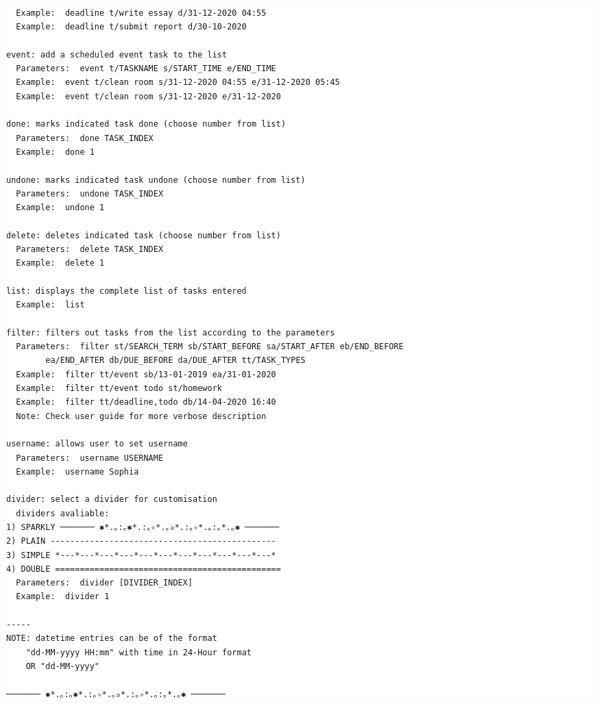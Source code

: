 ```
  Example:  deadline t/write essay d/31-12-2020 04:55
  Example:  deadline t/submit report d/30-10-2020

event: add a scheduled event task to the list
  Parameters:  event t/TASKNAME s/START_TIME e/END_TIME
  Example:  event t/clean room s/31-12-2020 04:55 e/31-12-2020 05:45
  Example:  event t/clean room s/31-12-2020 e/31-12-2020

done: marks indicated task done (choose number from list)
  Parameters:  done TASK_INDEX
  Example:  done 1

undone: marks indicated task undone (choose number from list)
  Parameters:  undone TASK_INDEX
  Example:  undone 1

delete: deletes indicated task (choose number from list)
  Parameters:  delete TASK_INDEX
  Example:  delete 1

list: displays the complete list of tasks entered
  Example:  list

filter: filters out tasks from the list according to the parameters
  Parameters:  filter st/SEARCH_TERM sb/START_BEFORE sa/START_AFTER eb/END_BEFORE
        ea/END_AFTER db/DUE_BEFORE da/DUE_AFTER tt/TASK_TYPES
  Example:  filter tt/event sb/13-01-2019 ea/31-01-2020
  Example:  filter tt/event todo st/homework
  Example:  filter tt/deadline,todo db/14-04-2020 16:40
  Note: Check user guide for more verbose description

username: allows user to set username
  Parameters:  username USERNAME
  Example:  username Sophia

divider: select a divider for customisation
  dividers avaliable:
1) SPARKLY ─────── ✱*.｡:｡✱*.:｡✧*.｡✰*.:｡✧*.｡:｡*.｡✱ ───────
2) PLAIN ----------------------------------------------
3) SIMPLE *---*---*---*---*---*---*---*---*---*---*---*
4) DOUBLE ==============================================
  Parameters:  divider [DIVIDER_INDEX]
  Example:  divider 1

-----
NOTE: datetime entries can be of the format
    "dd-MM-yyyy HH:mm" with time in 24-Hour format
    OR "dd-MM-yyyy"

─────── ✱*.｡:｡✱*.:｡✧*.｡✰*.:｡✧*.｡:｡*.｡✱ ───────
```
